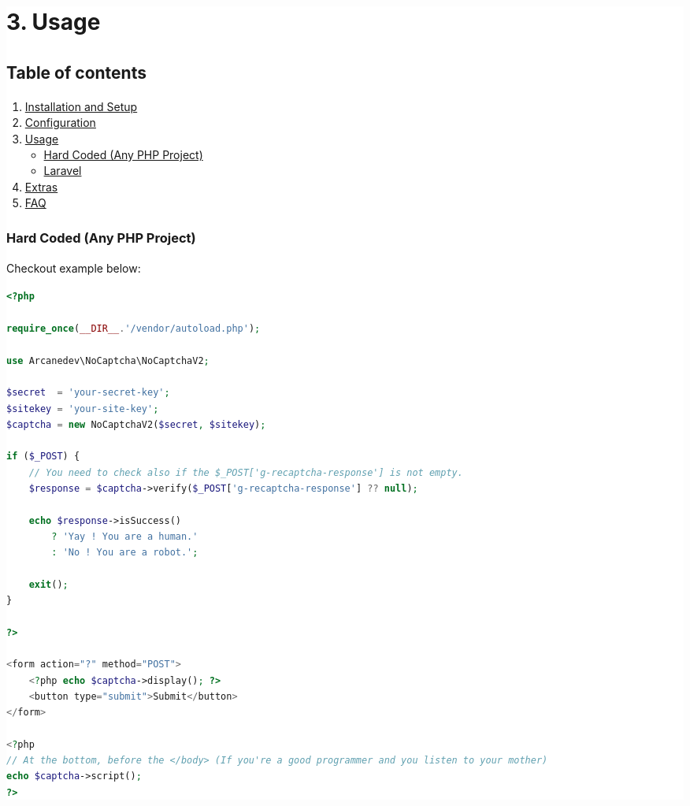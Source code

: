# 3. Usage

## Table of contents

  1. [Installation and Setup](1-Installation-and-Setup.md)
  2. [Configuration](2-Configuration.md)
  3. [Usage](3-Usage.md)
     * [Hard Coded (Any PHP Project)](#hard-coded-any-php-project)
     * [Laravel](#laravel)
  4. [Extras](4-Extras.md)
  5. [FAQ](5-FAQ.md)

### Hard Coded (Any PHP Project)

Checkout example below:

```php
<?php

require_once(__DIR__.'/vendor/autoload.php');

use Arcanedev\NoCaptcha\NoCaptchaV2;

$secret  = 'your-secret-key';
$sitekey = 'your-site-key';
$captcha = new NoCaptchaV2($secret, $sitekey);

if ($_POST) {
    // You need to check also if the $_POST['g-recaptcha-response'] is not empty.
    $response = $captcha->verify($_POST['g-recaptcha-response'] ?? null);

    echo $response->isSuccess()
        ? 'Yay ! You are a human.'
        : 'No ! You are a robot.';

    exit();
}

?>

<form action="?" method="POST">
    <?php echo $captcha->display(); ?>
    <button type="submit">Submit</button>
</form>

<?php
// At the bottom, before the </body> (If you're a good programmer and you listen to your mother)
echo $captcha->script();
?>
```
